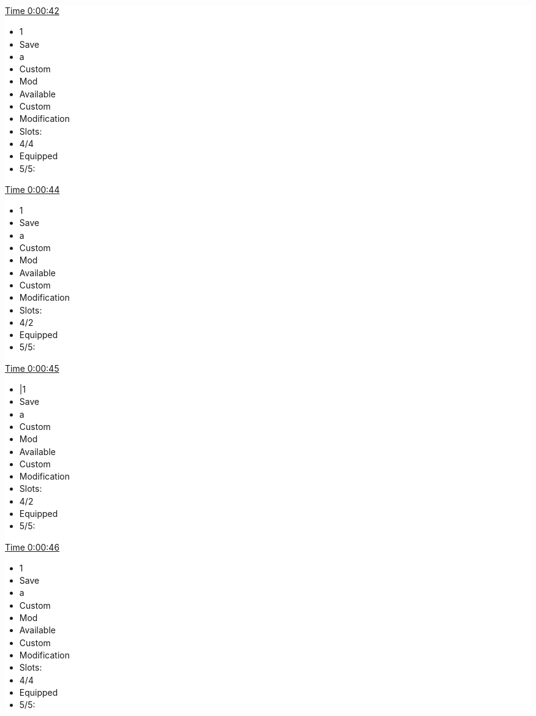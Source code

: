  [Time 0:00:42](https://youtu.be/22WnuUSWYGs?t=37) 
- 1 
- Save 
- a 
- Custom 
- Mod 
- Available 
- Custom 
- Modification 
- Slots: 
- 4/4 
- Equipped 
- 5/5: 

 [Time 0:00:44](https://youtu.be/22WnuUSWYGs?t=39) 
- 1 
- Save 
- a 
- Custom 
- Mod 
- Available 
- Custom 
- Modification 
- Slots: 
- 4/2 
- Equipped 
- 5/5: 

 [Time 0:00:45](https://youtu.be/22WnuUSWYGs?t=40) 
- |1 
- Save 
- a 
- Custom 
- Mod 
- Available 
- Custom 
- Modification 
- Slots: 
- 4/2 
- Equipped 
- 5/5: 

 [Time 0:00:46](https://youtu.be/22WnuUSWYGs?t=41) 
- 1 
- Save 
- a 
- Custom 
- Mod 
- Available 
- Custom 
- Modification 
- Slots: 
- 4/4 
- Equipped 
- 5/5: 

